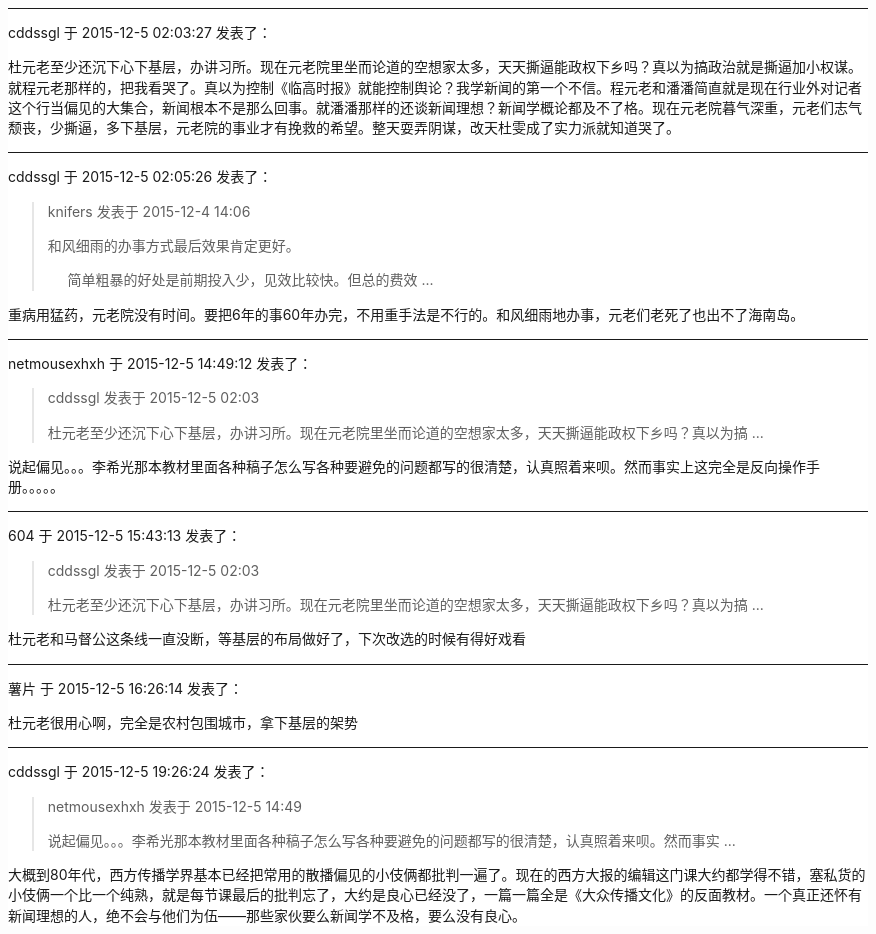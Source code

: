 ---------

cddssgl 于 2015-12-5 02:03:27 发表了：

杜元老至少还沉下心下基层，办讲习所。现在元老院里坐而论道的空想家太多，天天撕逼能政权下乡吗？真以为搞政治就是撕逼加小权谋。就程元老那样的，把我看哭了。真以为控制《临高时报》就能控制舆论？我学新闻的第一个不信。程元老和潘潘简直就是现在行业外对记者这个行当偏见的大集合，新闻根本不是那么回事。就潘潘那样的还谈新闻理想？新闻学概论都及不了格。现在元老院暮气深重，元老们志气颓丧，少撕逼，多下基层，元老院的事业才有挽救的希望。整天耍弄阴谋，改天杜雯成了实力派就知道哭了。

---------

cddssgl 于 2015-12-5 02:05:26 发表了：

> knifers 发表于 2015-12-4 14:06
> 
> 和风细雨的办事方式最后效果肯定更好。
> 
>      简单粗暴的好处是前期投入少，见效比较快。但总的费效 ...



重病用猛药，元老院没有时间。要把6年的事60年办完，不用重手法是不行的。和风细雨地办事，元老们老死了也出不了海南岛。

---------

netmousexhxh 于 2015-12-5 14:49:12 发表了：

> cddssgl 发表于 2015-12-5 02:03
> 
> 杜元老至少还沉下心下基层，办讲习所。现在元老院里坐而论道的空想家太多，天天撕逼能政权下乡吗？真以为搞 ...



说起偏见。。。李希光那本教材里面各种稿子怎么写各种要避免的问题都写的很清楚，认真照着来呗。然而事实上这完全是反向操作手册。。。。。

---------

604 于 2015-12-5 15:43:13 发表了：

> cddssgl 发表于 2015-12-5 02:03
> 
> 杜元老至少还沉下心下基层，办讲习所。现在元老院里坐而论道的空想家太多，天天撕逼能政权下乡吗？真以为搞 ...



杜元老和马督公这条线一直没断，等基层的布局做好了，下次改选的时候有得好戏看

---------

薯片 于 2015-12-5 16:26:14 发表了：

杜元老很用心啊，完全是农村包围城市，拿下基层的架势

---------

cddssgl 于 2015-12-5 19:26:24 发表了：

> netmousexhxh 发表于 2015-12-5 14:49
> 
> 说起偏见。。。李希光那本教材里面各种稿子怎么写各种要避免的问题都写的很清楚，认真照着来呗。然而事实 ...



大概到80年代，西方传播学界基本已经把常用的散播偏见的小伎俩都批判一遍了。现在的西方大报的编辑这门课大约都学得不错，塞私货的小伎俩一个比一个纯熟，就是每节课最后的批判忘了，大约是良心已经没了，一篇一篇全是《大众传播文化》的反面教材。一个真正还怀有新闻理想的人，绝不会与他们为伍——那些家伙要么新闻学不及格，要么没有良心。
